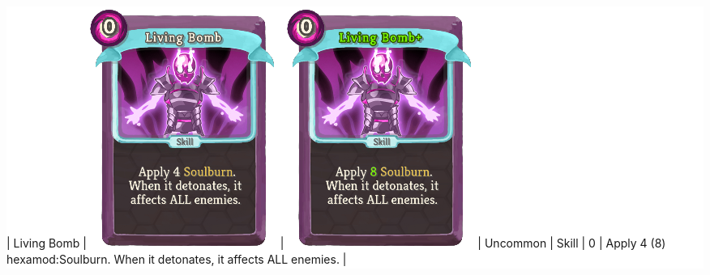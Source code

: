 | Living Bomb | ![](small-card-images/Hexa_ghost-LivingBomb.png) | ![](small-card-images/Hexa_ghost-LivingBombPlus.png) | Uncommon | Skill | 0 | Apply 4 (8) hexamod:Soulburn. When it detonates, it affects ALL enemies. |